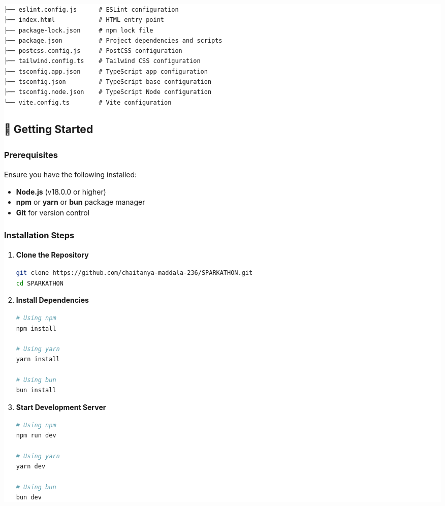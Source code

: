 ```
├── eslint.config.js      # ESLint configuration
├── index.html            # HTML entry point
├── package-lock.json     # npm lock file
├── package.json          # Project dependencies and scripts
├── postcss.config.js     # PostCSS configuration
├── tailwind.config.ts    # Tailwind CSS configuration
├── tsconfig.app.json     # TypeScript app configuration
├── tsconfig.json         # TypeScript base configuration
├── tsconfig.node.json    # TypeScript Node configuration
└── vite.config.ts        # Vite configuration
```

## 🚀 Getting Started

### Prerequisites

Ensure you have the following installed:
- **Node.js** (v18.0.0 or higher)
- **npm** or **yarn** or **bun** package manager
- **Git** for version control

### Installation Steps

1. **Clone the Repository**
   ```bash
   git clone https://github.com/chaitanya-maddala-236/SPARKATHON.git
   cd SPARKATHON
   ```

2. **Install Dependencies**
   ```bash
   # Using npm
   npm install

   # Using yarn
   yarn install

   # Using bun
   bun install
   ```

3. **Start Development Server**
   ```bash
   # Using npm
   npm run dev

   # Using yarn
   yarn dev

   # Using bun
   bun dev
   ```
